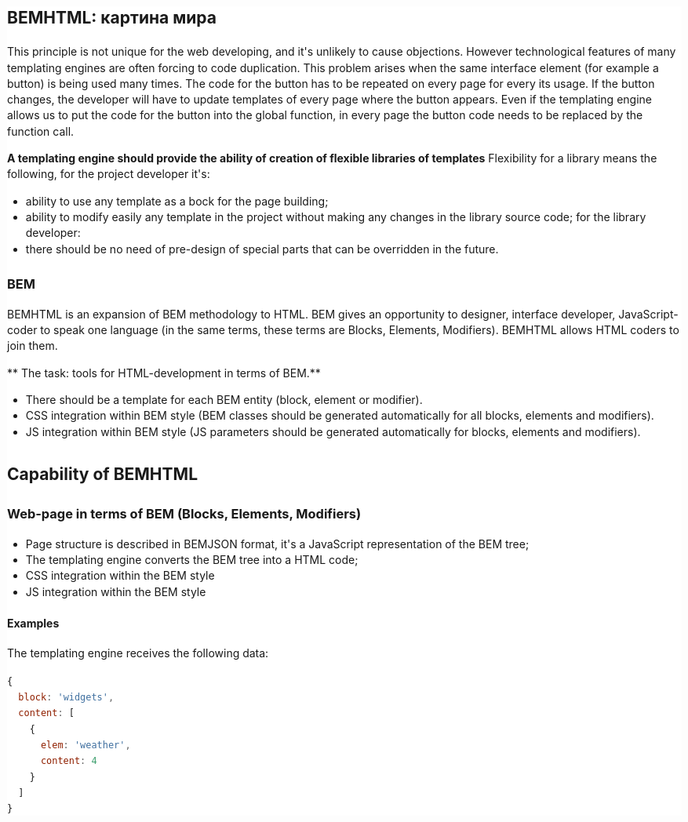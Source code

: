 ## BEMHTML: картина мира

This principle is not unique for the web developing, and it's unlikely to cause objections. However
technological features of many templating engines are often forcing to code duplication. This problem
arises when the same interface element (for example a button) is being used many times. The code for
the button has to be repeated on every page for every its usage. If the button changes, the developer
will have to update templates of every page where the button appears. Even if the templating engine
allows us to put the code for the button into the global function, in every page the button code needs
to be replaced by the function call.

**A templating engine should provide the ability of creation of flexible libraries of templates**
Flexibility for a library means the following,
 for the project developer it's:
  * ability to use any template as a bock for the page building;
  * ability to modify easily any template in the project without making
  any changes in the library source code;
 for the library developer:
  * there should be no need of pre-design of special parts that can be overridden in the future.

### BEM

BEMHTML is an expansion of BEM methodology to HTML. BEM gives an opportunity to designer,
interface developer, JavaScript-coder to speak one language (in the same terms,
these terms are Blocks, Elements, Modifiers). BEMHTML allows HTML coders to join them.

** The task: tools for HTML-development in terms of BEM.**

 * There should be a template for each BEM entity (block, element or modifier).
 * CSS integration within BEM style (BEM classes should be generated automatically for all blocks, elements and modifiers).
 * JS integration within BEM style (JS parameters should be generated automatically for blocks, elements and modifiers).

## Capability of BEMHTML

### Web-page in terms of BEM (Blocks, Elements, Modifiers)

 - Page structure is described in BEMJSON format, it's a JavaScript representation of the BEM tree;
 - The templating engine converts the BEM tree into a HTML code;
 - CSS integration within the BEM style
 - JS integration within the BEM style

#### Examples
The templating engine receives the following data:

```js
{
  block: 'widgets',
  content: [
    {
      elem: 'weather',
      content: 4
    }
  ]
}
```
